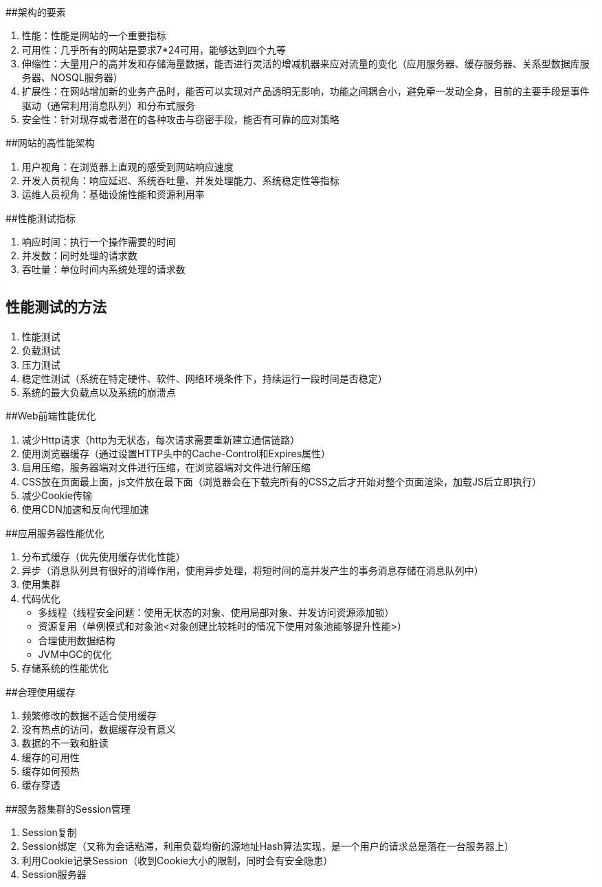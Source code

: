 ##架构的要素
1. 性能：性能是网站的一个重要指标
2. 可用性：几乎所有的网站是要求7*24可用，能够达到四个九等
3. 伸缩性：大量用户的高并发和存储海量数据，能否进行灵活的增减机器来应对流量的变化（应用服务器、缓存服务器、关系型数据库服务器、NOSQL服务器）
4. 扩展性：在网站增加新的业务产品时，能否可以实现对产品透明无影响，功能之间耦合小，避免牵一发动全身，目前的主要手段是事件驱动（通常利用消息队列）和分布式服务
5. 安全性：针对现存或者潜在的各种攻击与窃密手段，能否有可靠的应对策略  

##网站的高性能架构
1. 用户视角：在浏览器上直观的感受到网站响应速度
2. 开发人员视角：响应延迟、系统吞吐量、并发处理能力、系统稳定性等指标
3. 运维人员视角：基础设施性能和资源利用率

##性能测试指标
1. 响应时间：执行一个操作需要的时间
2. 并发数：同时处理的请求数
3. 吞吐量：单位时间内系统处理的请求数

## 性能测试的方法
1. 性能测试
2. 负载测试
3. 压力测试
4. 稳定性测试（系统在特定硬件、软件、网络环境条件下，持续运行一段时间是否稳定）
5. 系统的最大负载点以及系统的崩溃点

##Web前端性能优化
1. 减少Http请求（http为无状态，每次请求需要重新建立通信链路）
2. 使用浏览器缓存（通过设置HTTP头中的Cache-Control和Expires属性）
3. 启用压缩，服务器端对文件进行压缩，在浏览器端对文件进行解压缩
4. CSS放在页面最上面，js文件放在最下面（浏览器会在下载完所有的CSS之后才开始对整个页面渲染，加载JS后立即执行）
5. 减少Cookie传输
6. 使用CDN加速和反向代理加速

##应用服务器性能优化
1. 分布式缓存（优先使用缓存优化性能）
2. 异步（消息队列具有很好的消峰作用，使用异步处理，将短时间的高并发产生的事务消息存储在消息队列中）
3. 使用集群
4. 代码优化
	- 多线程（线程安全问题：使用无状态的对象、使用局部对象、并发访问资源添加锁）
	- 资源复用（单例模式和对象池<对象创建比较耗时的情况下使用对象池能够提升性能>）
	- 合理使用数据结构
	- JVM中GC的优化
5. 存储系统的性能优化

##合理使用缓存
1. 频繁修改的数据不适合使用缓存
2. 没有热点的访问，数据缓存没有意义
3. 数据的不一致和脏读
4. 缓存的可用性
5. 缓存如何预热
6. 缓存穿透

##服务器集群的Session管理
1. Session复制
2. Session绑定（又称为会话粘滞，利用负载均衡的源地址Hash算法实现，是一个用户的请求总是落在一台服务器上）
3. 利用Cookie记录Session（收到Cookie大小的限制，同时会有安全隐患）
4. Session服务器  
